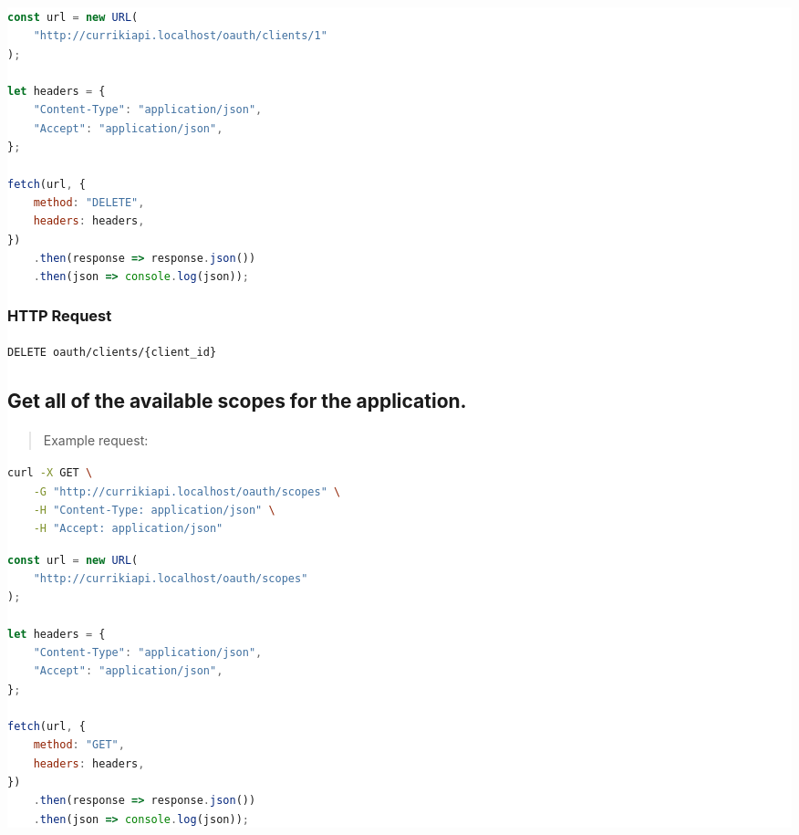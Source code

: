 ```javascript
const url = new URL(
    "http://currikiapi.localhost/oauth/clients/1"
);

let headers = {
    "Content-Type": "application/json",
    "Accept": "application/json",
};

fetch(url, {
    method: "DELETE",
    headers: headers,
})
    .then(response => response.json())
    .then(json => console.log(json));
```



### HTTP Request
`DELETE oauth/clients/{client_id}`





## Get all of the available scopes for the application.

> Example request:

```bash
curl -X GET \
    -G "http://currikiapi.localhost/oauth/scopes" \
    -H "Content-Type: application/json" \
    -H "Accept: application/json"
```

```javascript
const url = new URL(
    "http://currikiapi.localhost/oauth/scopes"
);

let headers = {
    "Content-Type": "application/json",
    "Accept": "application/json",
};

fetch(url, {
    method: "GET",
    headers: headers,
})
    .then(response => response.json())
    .then(json => console.log(json));
```
